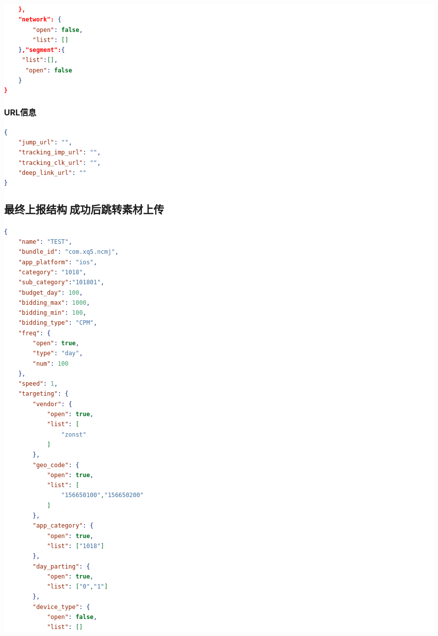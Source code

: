 ```json
    },
    "network": {
        "open": false,
        "list": []
    },"segment":{
     "list":[],
      "open": false
    }
}
```

### URL信息
```json
{
    "jump_url": "",
    "tracking_imp_url": "",
    "tracking_clk_url": "",
    "deep_link_url": ""
}
```

## 最终上报结构 成功后跳转素材上传
```json
{
    "name": "TEST",
    "bundle_id": "com.xq5.ncmj",
    "app_platform": "ios",
    "category": "1018",
    "sub_category":"101801",
    "budget_day": 100,
    "bidding_max": 1000,
    "bidding_min": 100,
    "bidding_type": "CPM",
    "freq": {
        "open": true,
        "type": "day",
        "num": 100
    },
    "speed": 1,
    "targeting": {
        "vendor": {
            "open": true,
            "list": [
                "zonst"
            ]
        },
        "geo_code": {
            "open": true,
            "list": [
                "156650100","156650200"
            ]
        },
        "app_category": {
            "open": true,
            "list": ["1018"]
        },
        "day_parting": {
            "open": true,
            "list": ["0","1"]
        },
        "device_type": {
            "open": false,
            "list": []
```